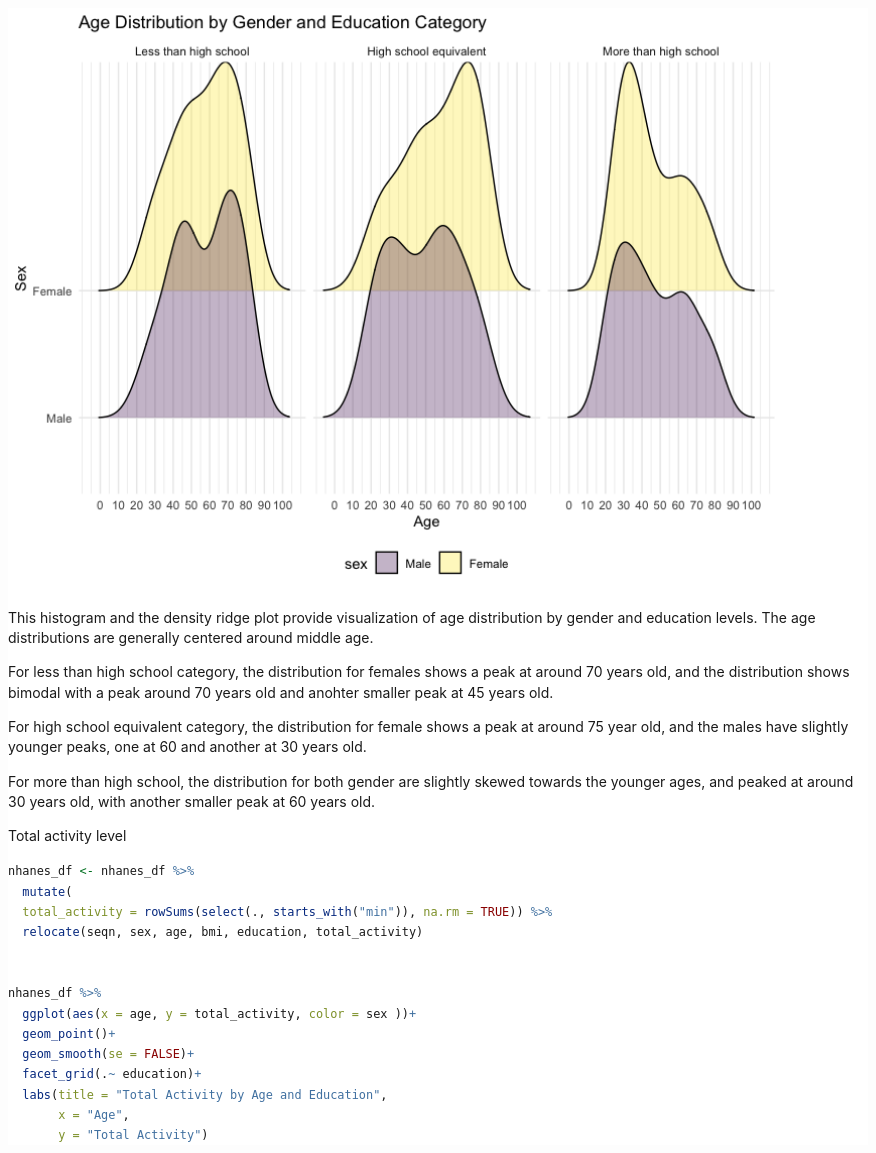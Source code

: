 <img src="p8105_hw3_ys3766_files/figure-gfm/unnamed-chunk-8-2.png" width="90%" />

This histogram and the density ridge plot provide visualization of age
distribution by gender and education levels. The age distributions are
generally centered around middle age.

For less than high school category, the distribution for females shows a
peak at around 70 years old, and the distribution shows bimodal with a
peak around 70 years old and anohter smaller peak at 45 years old.

For high school equivalent category, the distribution for female shows a
peak at around 75 year old, and the males have slightly younger peaks,
one at 60 and another at 30 years old.

For more than high school, the distribution for both gender are slightly
skewed towards the younger ages, and peaked at around 30 years old, with
another smaller peak at 60 years old.

Total activity level

``` r
nhanes_df <- nhanes_df %>%
  mutate(
  total_activity = rowSums(select(., starts_with("min")), na.rm = TRUE)) %>% 
  relocate(seqn, sex, age, bmi, education, total_activity) 
  
  
nhanes_df %>% 
  ggplot(aes(x = age, y = total_activity, color = sex ))+
  geom_point()+
  geom_smooth(se = FALSE)+
  facet_grid(.~ education)+
  labs(title = "Total Activity by Age and Education",
       x = "Age", 
       y = "Total Activity")
```
